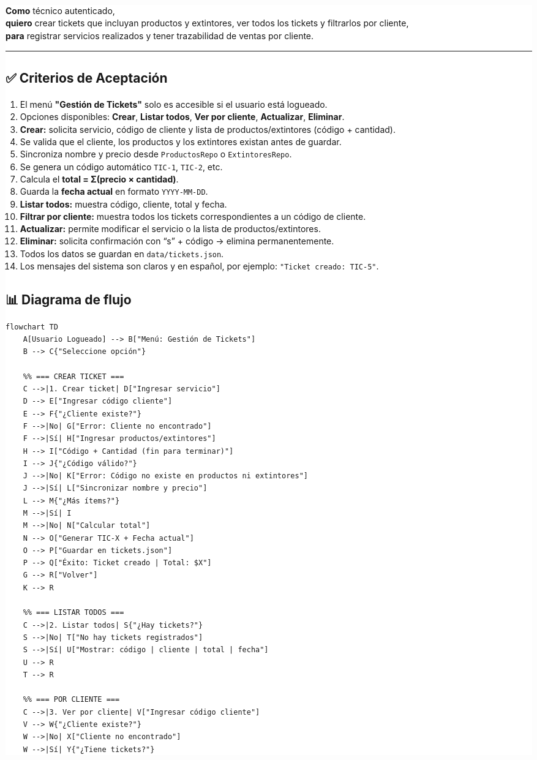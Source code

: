 **Como** técnico autenticado,  
**quiero** crear tickets que incluyan productos y extintores, ver todos los tickets y filtrarlos por cliente,  
**para** registrar servicios realizados y tener trazabilidad de ventas por cliente.

---

## ✅ Criterios de Aceptación

1. El menú **"Gestión de Tickets"** solo es accesible si el usuario está logueado.  
2. Opciones disponibles: **Crear**, **Listar todos**, **Ver por cliente**, **Actualizar**, **Eliminar**.  
3. **Crear:** solicita servicio, código de cliente y lista de productos/extintores (código + cantidad).  
4. Se valida que el cliente, los productos y los extintores existan antes de guardar.  
5. Sincroniza nombre y precio desde `ProductosRepo` o `ExtintoresRepo`.  
6. Se genera un código automático `TIC-1`, `TIC-2`, etc.  
7. Calcula el **total = Σ(precio × cantidad)**.  
8. Guarda la **fecha actual** en formato `YYYY-MM-DD`.  
9. **Listar todos:** muestra código, cliente, total y fecha.  
10. **Filtrar por cliente:** muestra todos los tickets correspondientes a un código de cliente.  
11. **Actualizar:** permite modificar el servicio o la lista de productos/extintores.  
12. **Eliminar:** solicita confirmación con “s” + código → elimina permanentemente.  
13. Todos los datos se guardan en `data/tickets.json`.  
14. Los mensajes del sistema son claros y en español, por ejemplo: `"Ticket creado: TIC-5"`.

##  📊 Diagrama de flujo

```mermaid
flowchart TD
    A[Usuario Logueado] --> B["Menú: Gestión de Tickets"]
    B --> C{"Seleccione opción"}

    %% === CREAR TICKET ===
    C -->|1. Crear ticket| D["Ingresar servicio"]
    D --> E["Ingresar código cliente"]
    E --> F{"¿Cliente existe?"}
    F -->|No| G["Error: Cliente no encontrado"]
    F -->|Sí| H["Ingresar productos/extintores"]
    H --> I["Código + Cantidad (fin para terminar)"]
    I --> J{"¿Código válido?"}
    J -->|No| K["Error: Código no existe en productos ni extintores"]
    J -->|Sí| L["Sincronizar nombre y precio"]
    L --> M{"¿Más ítems?"}
    M -->|Sí| I
    M -->|No| N["Calcular total"]
    N --> O["Generar TIC-X + Fecha actual"]
    O --> P["Guardar en tickets.json"]
    P --> Q["Éxito: Ticket creado | Total: $X"]
    G --> R["Volver"]
    K --> R

    %% === LISTAR TODOS ===
    C -->|2. Listar todos| S{"¿Hay tickets?"}
    S -->|No| T["No hay tickets registrados"]
    S -->|Sí| U["Mostrar: código | cliente | total | fecha"]
    U --> R
    T --> R

    %% === POR CLIENTE ===
    C -->|3. Ver por cliente| V["Ingresar código cliente"]
    V --> W{"¿Cliente existe?"}
    W -->|No| X["Cliente no encontrado"]
    W -->|Sí| Y{"¿Tiene tickets?"}
```